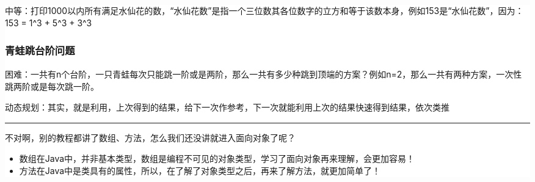 中等：打印1000以内所有满足水仙花的数，“水仙花数”是指一个三位数其各位数字的立方和等于该数本身，例如153是“水仙花数”，因为：153 = 1^3 + 5^3 + 3^3

### 青蛙跳台阶问题

困难：一共有n个台阶，一只青蛙每次只能跳一阶或是两阶，那么一共有多少种跳到顶端的方案？例如n=2，那么一共有两种方案，一次性跳两阶或是每次跳一阶。

动态规划：其实，就是利用，上次得到的结果，给下一次作参考，下一次就能利用上次的结果快速得到结果，依次类推

***

不对啊，别的教程都讲了数组、方法，怎么我们还没讲就进入面向对象了呢？

* 数组在Java中，并非基本类型，数组是编程不可见的对象类型，学习了面向对象再来理解，会更加容易！
* 方法在Java中是类具有的属性，所以，在了解了对象类型之后，再来了解方法，就更加简单了！
